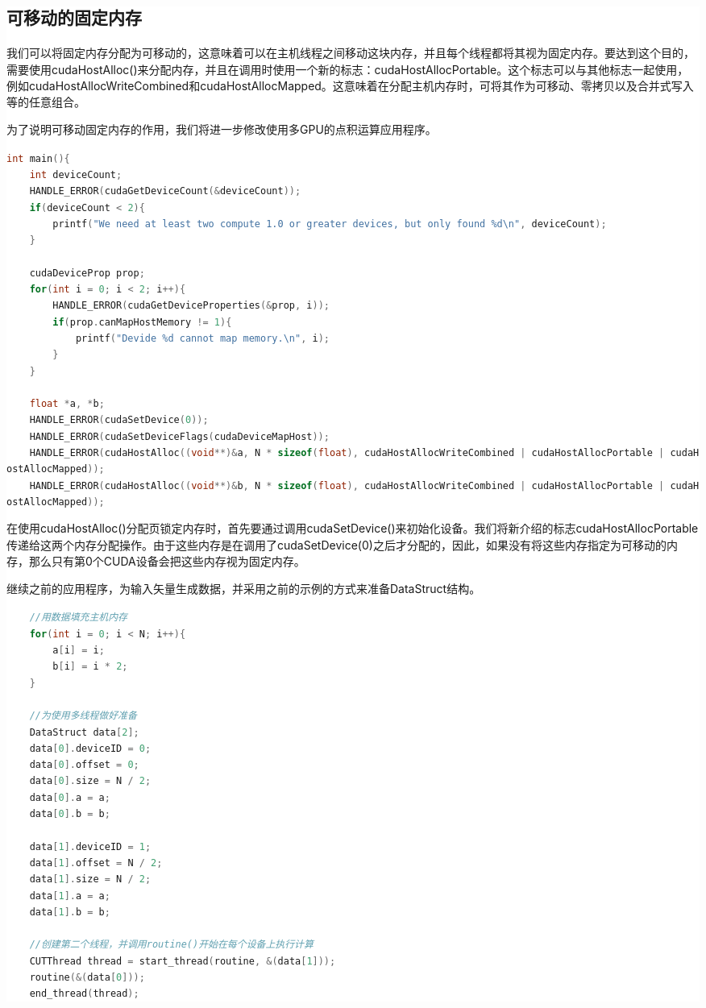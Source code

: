 

## 可移动的固定内存

我们可以将固定内存分配为可移动的，这意味着可以在主机线程之间移动这块内存，并且每个线程都将其视为固定内存。要达到这个目的，需要使用cudaHostAlloc()来分配内存，并且在调用时使用一个新的标志：cudaHostAllocPortable。这个标志可以与其他标志一起使用，例如cudaHostAllocWriteCombined和cudaHostAllocMapped。这意味着在分配主机内存时，可将其作为可移动、零拷贝以及合并式写入等的任意组合。

为了说明可移动固定内存的作用，我们将进一步修改使用多GPU的点积运算应用程序。

```c
int main(){
    int deviceCount;
    HANDLE_ERROR(cudaGetDeviceCount(&deviceCount));
    if(deviceCount < 2){
        printf("We need at least two compute 1.0 or greater devices, but only found %d\n", deviceCount);
    }
    
    cudaDeviceProp prop;
    for(int i = 0; i < 2; i++){
        HANDLE_ERROR(cudaGetDeviceProperties(&prop, i));
        if(prop.canMapHostMemory != 1){
            printf("Devide %d cannot map memory.\n", i);
        }
    }
    
    float *a, *b;
    HANDLE_ERROR(cudaSetDevice(0));
    HANDLE_ERROR(cudaSetDeviceFlags(cudaDeviceMapHost));
    HANDLE_ERROR(cudaHostAlloc((void**)&a, N * sizeof(float), cudaHostAllocWriteCombined | cudaHostAllocPortable | cudaHostAllocMapped));
    HANDLE_ERROR(cudaHostAlloc((void**)&b, N * sizeof(float), cudaHostAllocWriteCombined | cudaHostAllocPortable | cudaHostAllocMapped));
```

在使用cudaHostAlloc()分配页锁定内存时，首先要通过调用cudaSetDevice()来初始化设备。我们将新介绍的标志cudaHostAllocPortable传递给这两个内存分配操作。由于这些内存是在调用了cudaSetDevice(0)之后才分配的，因此，如果没有将这些内存指定为可移动的内存，那么只有第0个CUDA设备会把这些内存视为固定内存。

继续之前的应用程序，为输入矢量生成数据，并采用之前的示例的方式来准备DataStruct结构。

```c
    //用数据填充主机内存
    for(int i = 0; i < N; i++){
        a[i] = i;
        b[i] = i * 2;
    }

    //为使用多线程做好准备
    DataStruct data[2];
    data[0].deviceID = 0;
    data[0].offset = 0;
    data[0].size = N / 2;
    data[0].a = a;
    data[0].b = b;

    data[1].deviceID = 1;
    data[1].offset = N / 2;
    data[1].size = N / 2;
    data[1].a = a;
    data[1].b = b;

    //创建第二个线程，并调用routine()开始在每个设备上执行计算
    CUTThread thread = start_thread(routine, &(data[1]));
    routine(&(data[0]));
    end_thread(thread);

```
